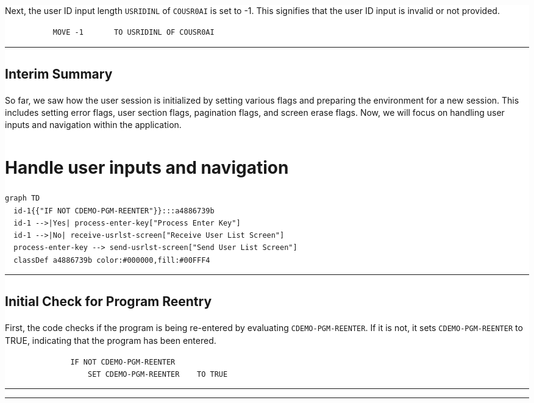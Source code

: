 Next, the user ID input length <SwmToken path="app/cbl/COUSR00C.cbl" pos="108:8:8" line-data="           MOVE -1       TO USRIDINL OF COUSR0AI">`USRIDINL`</SwmToken> of <SwmToken path="app/cbl/COUSR00C.cbl" pos="108:12:12" line-data="           MOVE -1       TO USRIDINL OF COUSR0AI">`COUSR0AI`</SwmToken> is set to -1. This signifies that the user ID input is invalid or not provided.

```cobol
           MOVE -1       TO USRIDINL OF COUSR0AI
```

---

</SwmSnippet>

## Interim Summary

So far, we saw how the user session is initialized by setting various flags and preparing the environment for a new session. This includes setting error flags, user section flags, pagination flags, and screen erase flags. Now, we will focus on handling user inputs and navigation within the application.

# Handle user inputs and navigation

```mermaid
graph TD
  id-1{{"IF NOT CDEMO-PGM-REENTER"}}:::a4886739b
  id-1 -->|Yes| process-enter-key["Process Enter Key"]
  id-1 -->|No| receive-usrlst-screen["Receive User List Screen"]
  process-enter-key --> send-usrlst-screen["Send User List Screen"]
  classDef a4886739b color:#000000,fill:#00FFF4
```

<SwmSnippet path="/app/cbl/COUSR00C.cbl" line="115">

---

## Initial Check for Program Reentry

First, the code checks if the program is being re-entered by evaluating <SwmToken path="app/cbl/COUSR00C.cbl" pos="115:5:9" line-data="               IF NOT CDEMO-PGM-REENTER">`CDEMO-PGM-REENTER`</SwmToken>. If it is not, it sets <SwmToken path="app/cbl/COUSR00C.cbl" pos="115:5:9" line-data="               IF NOT CDEMO-PGM-REENTER">`CDEMO-PGM-REENTER`</SwmToken> to TRUE, indicating that the program has been entered.

```cobol
               IF NOT CDEMO-PGM-REENTER
                   SET CDEMO-PGM-REENTER    TO TRUE
```

---

</SwmSnippet>

<SwmSnippet path="/app/cbl/COUSR00C.cbl" line="118">

---
